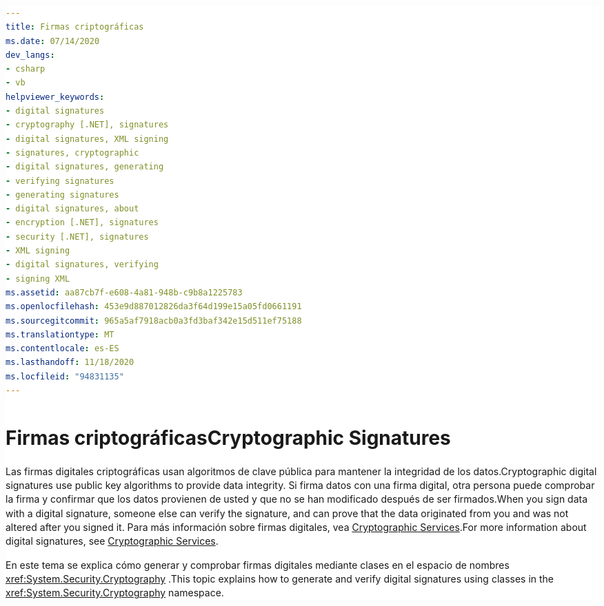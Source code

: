 ```yaml
---
title: Firmas criptográficas
ms.date: 07/14/2020
dev_langs:
- csharp
- vb
helpviewer_keywords:
- digital signatures
- cryptography [.NET], signatures
- digital signatures, XML signing
- signatures, cryptographic
- digital signatures, generating
- verifying signatures
- generating signatures
- digital signatures, about
- encryption [.NET], signatures
- security [.NET], signatures
- XML signing
- digital signatures, verifying
- signing XML
ms.assetid: aa87cb7f-e608-4a81-948b-c9b8a1225783
ms.openlocfilehash: 453e9d887012826da3f64d199e15a05fd0661191
ms.sourcegitcommit: 965a5af7918acb0a3fd3baf342e15d511ef75188
ms.translationtype: MT
ms.contentlocale: es-ES
ms.lasthandoff: 11/18/2020
ms.locfileid: "94831135"
---
```

# <a name="cryptographic-signatures"></a><span data-ttu-id="eec85-102">Firmas criptográficas</span><span class="sxs-lookup"><span data-stu-id="eec85-102">Cryptographic Signatures</span></span>

<span data-ttu-id="eec85-103">Las firmas digitales criptográficas usan algoritmos de clave pública para mantener la integridad de los datos.</span><span class="sxs-lookup"><span data-stu-id="eec85-103">Cryptographic digital signatures use public key algorithms to provide data integrity.</span></span> <span data-ttu-id="eec85-104">Si firma datos con una firma digital, otra persona puede comprobar la firma y confirmar que los datos provienen de usted y que no se han modificado después de ser firmados.</span><span class="sxs-lookup"><span data-stu-id="eec85-104">When you sign data with a digital signature, someone else can verify the signature, and can prove that the data originated from you and was not altered after you signed it.</span></span> <span data-ttu-id="eec85-105">Para más información sobre firmas digitales, vea [Cryptographic Services](cryptographic-services.md).</span><span class="sxs-lookup"><span data-stu-id="eec85-105">For more information about digital signatures, see [Cryptographic Services](cryptographic-services.md).</span></span>

<span data-ttu-id="eec85-106">En este tema se explica cómo generar y comprobar firmas digitales mediante clases en el espacio de nombres <xref:System.Security.Cryptography> .</span><span class="sxs-lookup"><span data-stu-id="eec85-106">This topic explains how to generate and verify digital signatures using classes in the <xref:System.Security.Cryptography> namespace.</span></span>

